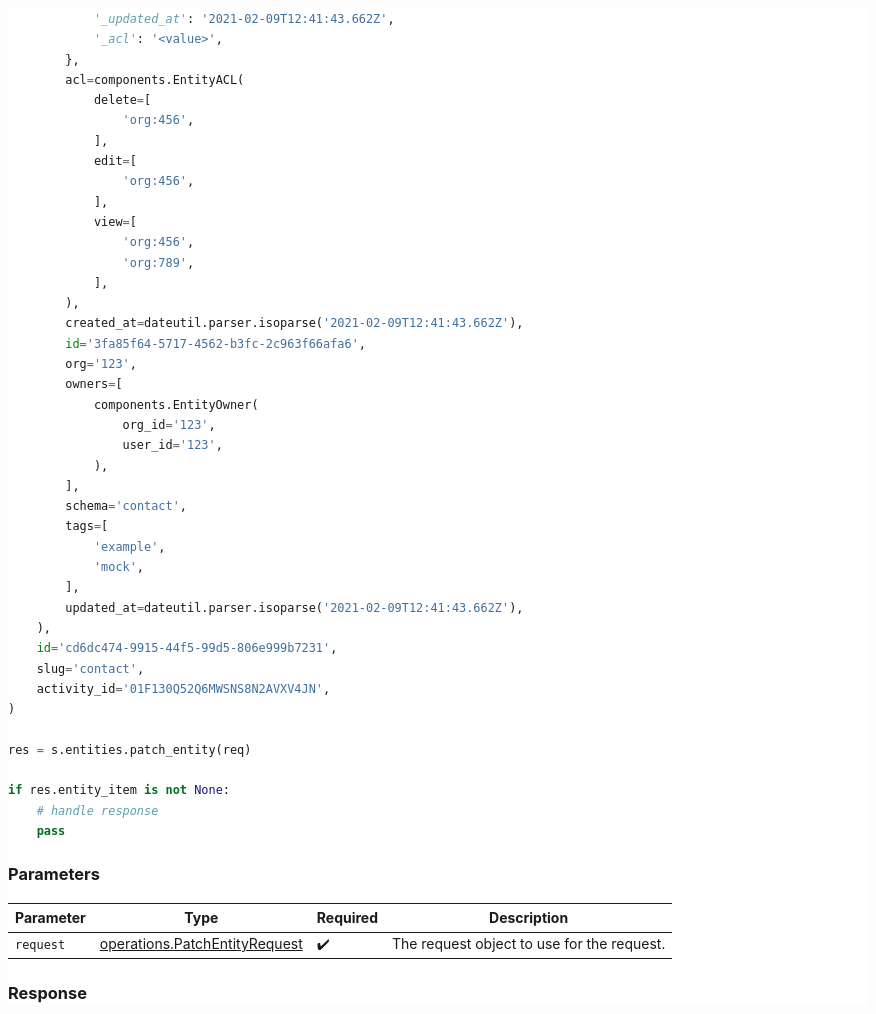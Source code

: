 ```python
            '_updated_at': '2021-02-09T12:41:43.662Z',
            '_acl': '<value>',
        },
        acl=components.EntityACL(
            delete=[
                'org:456',
            ],
            edit=[
                'org:456',
            ],
            view=[
                'org:456',
                'org:789',
            ],
        ),
        created_at=dateutil.parser.isoparse('2021-02-09T12:41:43.662Z'),
        id='3fa85f64-5717-4562-b3fc-2c963f66afa6',
        org='123',
        owners=[
            components.EntityOwner(
                org_id='123',
                user_id='123',
            ),
        ],
        schema='contact',
        tags=[
            'example',
            'mock',
        ],
        updated_at=dateutil.parser.isoparse('2021-02-09T12:41:43.662Z'),
    ),
    id='cd6dc474-9915-44f5-99d5-806e999b7231',
    slug='contact',
    activity_id='01F130Q52Q6MWSNS8N2AVXV4JN',
)

res = s.entities.patch_entity(req)

if res.entity_item is not None:
    # handle response
    pass
```

### Parameters

| Parameter                                                                      | Type                                                                           | Required                                                                       | Description                                                                    |
| ------------------------------------------------------------------------------ | ------------------------------------------------------------------------------ | ------------------------------------------------------------------------------ | ------------------------------------------------------------------------------ |
| `request`                                                                      | [operations.PatchEntityRequest](../../models/operations/patchentityrequest.md) | :heavy_check_mark:                                                             | The request object to use for the request.                                     |


### Response
